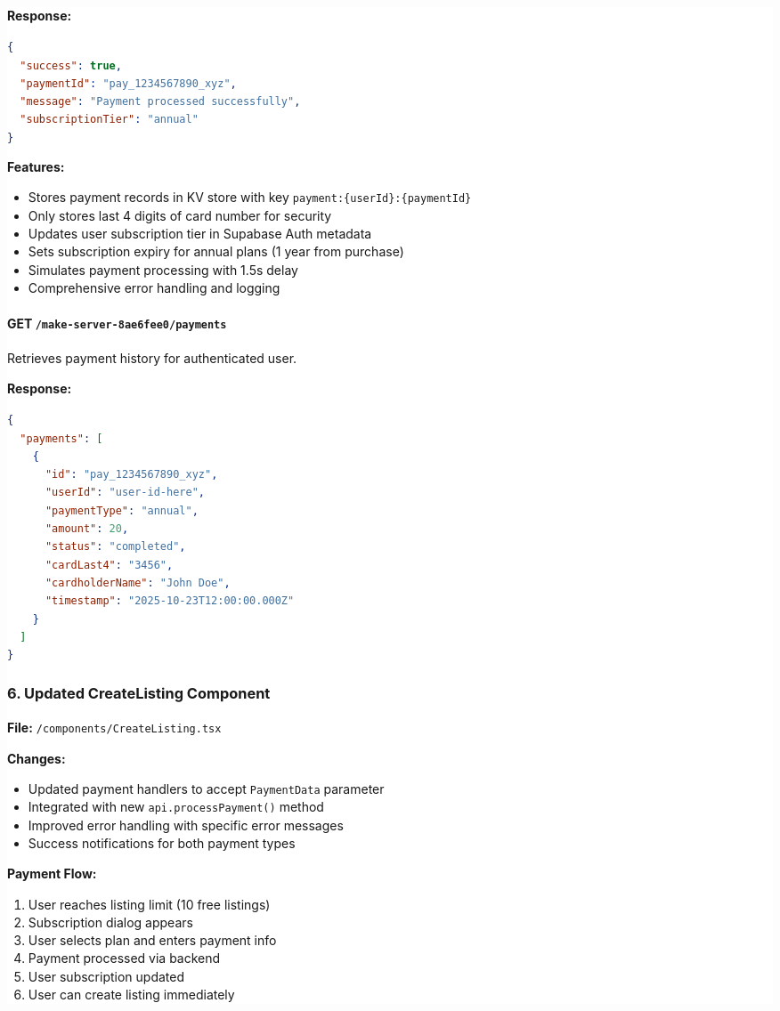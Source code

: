 **Response:**
```json
{
  "success": true,
  "paymentId": "pay_1234567890_xyz",
  "message": "Payment processed successfully",
  "subscriptionTier": "annual"
}
```

**Features:**
- Stores payment records in KV store with key `payment:{userId}:{paymentId}`
- Only stores last 4 digits of card number for security
- Updates user subscription tier in Supabase Auth metadata
- Sets subscription expiry for annual plans (1 year from purchase)
- Simulates payment processing with 1.5s delay
- Comprehensive error handling and logging

#### GET `/make-server-8ae6fee0/payments`
Retrieves payment history for authenticated user.

**Response:**
```json
{
  "payments": [
    {
      "id": "pay_1234567890_xyz",
      "userId": "user-id-here",
      "paymentType": "annual",
      "amount": 20,
      "status": "completed",
      "cardLast4": "3456",
      "cardholderName": "John Doe",
      "timestamp": "2025-10-23T12:00:00.000Z"
    }
  ]
}
```

### 6. Updated CreateListing Component
**File:** `/components/CreateListing.tsx`

**Changes:**
- Updated payment handlers to accept `PaymentData` parameter
- Integrated with new `api.processPayment()` method
- Improved error handling with specific error messages
- Success notifications for both payment types

**Payment Flow:**
1. User reaches listing limit (10 free listings)
2. Subscription dialog appears
3. User selects plan and enters payment info
4. Payment processed via backend
5. User subscription updated
6. User can create listing immediately
